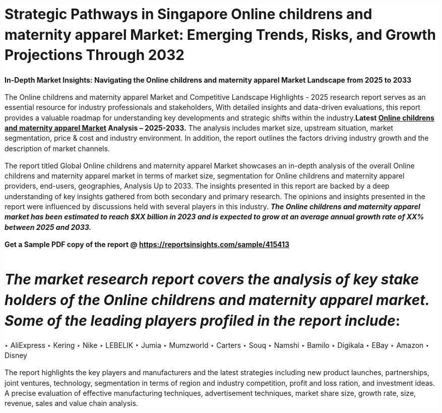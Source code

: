# Strategic Pathways in Singapore Online childrens and maternity apparel Market: Emerging Trends, Risks, and Growth Projections Through 2032

<strong>In-Depth Market Insights: Navigating the Online childrens and maternity apparel Market Landscape from 2025 to 2033</strong></p>

The Online childrens and maternity apparel Market and Competitive Landscape Highlights - 2025 research report serves as an essential resource for industry professionals and stakeholders, With detailed insights and data-driven evaluations, this report provides a valuable roadmap for understanding key developments and strategic shifts within the industry.<strong>Latest <a href=https://www.reportsinsights.com/sample/415413>Online childrens and maternity apparel Market</a> Analysis – 2025-2033.</strong>  The analysis includes market size, upstream situation, market segmentation, price & cost and industry environment. In addition, the report outlines the factors driving industry growth and the description of market channels.

The report titled Global Online childrens and maternity apparel Market showcases an in-depth analysis of the overall Online childrens and maternity apparel market in terms of market size, segmentation for Online childrens and maternity apparel providers, end-users, geographies, Analysis Up to 2033. The insights presented in this report are backed by a deep understanding of key insights gathered from both secondary and primary research. The opinions and insights presented in the report were influenced by discussions held with several players in this industry. <strong><em>The Online childrens and maternity apparel market has been estimated to reach $XX billion in 2023 and is expected to grow at an average annual growth rate of XX% between 2025 and 2033.</em></strong>

<strong>Get a Sample PDF copy of the report @ <a href=https://reportsinsights.com/sample/415413>https://reportsinsights.com/sample/415413</a></strong>

# <strong><em>The market research report covers the analysis of key stake holders of the Online childrens and maternity apparel market. Some of the leading players profiled in the report include</em></strong>: 

‣ AliExpress
‣ Kering
‣ Nike
‣ LEBELIK
‣ Jumia
‣ Mumzworld
‣ Carters
‣ Souq
‣ Namshi
‣ Bamilo
‣ Digikala
‣ EBay
‣ Amazon
‣ Disney

The report highlights the key players and manufacturers and the latest strategies including new product launches, partnerships, joint ventures, technology, segmentation in terms of region and industry competition, profit and loss ration, and investment ideas. A precise evaluation of effective manufacturing techniques, advertisement techniques, market share size, growth rate, size, revenue, sales and value chain analysis.
